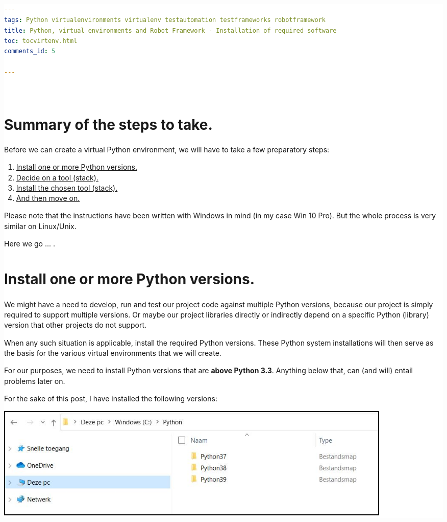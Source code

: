 ```yaml
---
tags: Python virtualenvironments virtualenv testautomation testframeworks robotframework
title: Python, virtual environments and Robot Framework - Installation of required software
toc: tocvirtenv.html
comments_id: 5

---
```

<br>

<h1 class="post"> <a name="Summary of the steps to take."> Summary of the steps to take. </a> </h1>

Before we can create a virtual Python environment, we will have to take a few preparatory steps:

<ol>
	<li><a class="postanchor" href="#Install one or more Python versions.">Install one or more Python versions.</a></li>
	<li><a class="postanchor" href="#Decide on a tool (stack).">Decide on a tool (stack).</a></li>
	<li><a class="postanchor" href="#Install the chosen tool (stack).">Install the chosen tool (stack).</a></li>
	<li><a class="postanchor" href="#And then move on">And then move on.</a></li>
</ol>

Please note that the instructions have been written with Windows in mind (in my case Win 10 Pro). But the whole process is very similar on Linux/Unix.

Here we go ... .

<h1 class="post"> <a name="Install one or more Python versions."> Install one or more Python versions. </a> </h1>

We might have a need to develop, run and test our project code against multiple Python versions, because our project is simply required to support multiple versions. Or maybe our project libraries directly or indirectly depend on a specific Python (library) version that other projects do not support.

When any such situation is applicable, install the required Python versions. These Python system installations will then serve as the basis for the various virtual environments that we will create.

For our purposes, we need to install Python versions that are <b>above Python 3.3</b>. Anything below that, can (and will) entail problems later on.

For the sake of this post, I have installed the following versions:

<a href="/assets/images/python_versions.JPG"><img class="postimage" src="/assets/images/python_versions.JPG" alt="Contents of Scripts folder." width="85%" style="border:2px solid black"></a>
